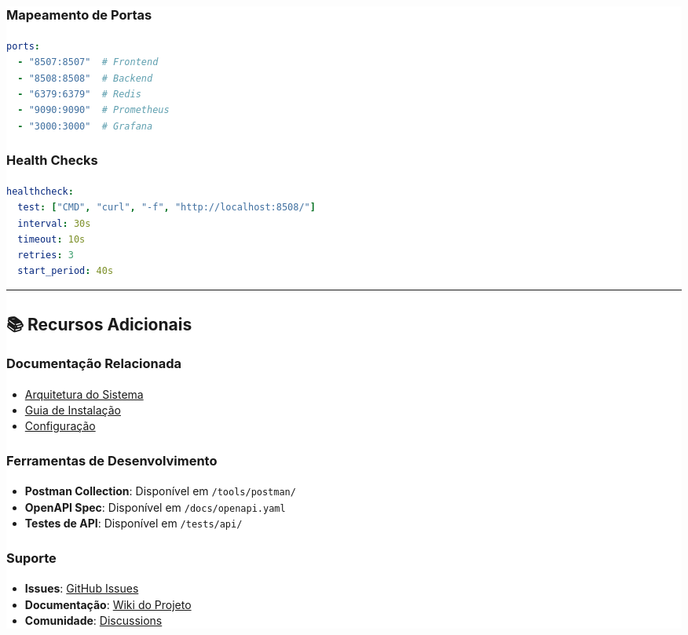 ### Mapeamento de Portas

```yaml
ports:
  - "8507:8507"  # Frontend
  - "8508:8508"  # Backend
  - "6379:6379"  # Redis
  - "9090:9090"  # Prometheus
  - "3000:3000"  # Grafana
```

### Health Checks

```yaml
healthcheck:
  test: ["CMD", "curl", "-f", "http://localhost:8508/"]
  interval: 30s
  timeout: 10s
  retries: 3
  start_period: 40s
```

---

## 📚 Recursos Adicionais

### Documentação Relacionada
- [Arquitetura do Sistema](./architecture.md)
- [Guia de Instalação](../README.md#instalação-rápida)
- [Configuração](../README.md#configuração)

### Ferramentas de Desenvolvimento
- **Postman Collection**: Disponível em `/tools/postman/`
- **OpenAPI Spec**: Disponível em `/docs/openapi.yaml`
- **Testes de API**: Disponível em `/tests/api/`

### Suporte
- **Issues**: [GitHub Issues](https://github.com/seu-usuario/afi-guardiao/issues)
- **Documentação**: [Wiki do Projeto](https://github.com/seu-usuario/afi-guardiao/wiki)
- **Comunidade**: [Discussions](https://github.com/seu-usuario/afi-guardiao/discussions)